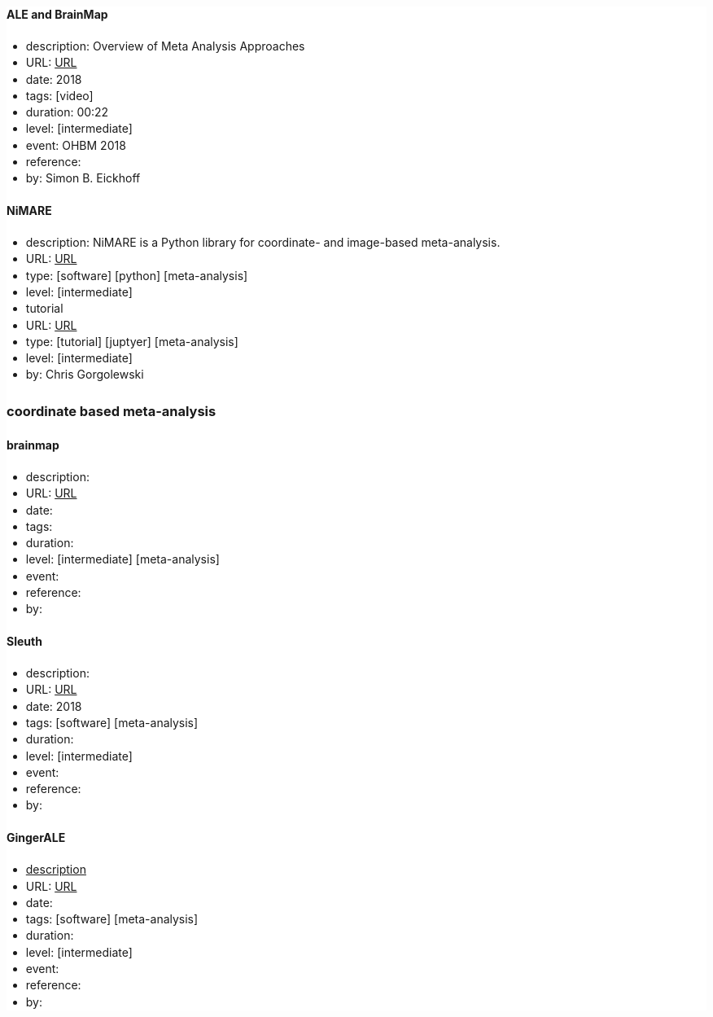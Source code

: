 #### ALE and BrainMap

-   description: Overview of Meta Analysis Approaches
-   URL: [URL](https://www.pathlms.com/ohbm/courses/8246/sections/12542/video_presentations/116066)
-   date: 2018
-   tags: [video]
-   duration: 00:22
-   level: [intermediate]
-   event: OHBM 2018
-   reference:
-   by: Simon B. Eickhoff

#### NiMARE

 -   description: NiMARE is a Python library for coordinate-   and image-based meta-analysis.
 -   URL: [URL](https://github.com/neurostuff/NiMARE)
 -   type: [software] [python] [meta-analysis]
 -   level: [intermediate]
  -   tutorial
   -   URL: [URL](https://www.kaggle.com/chrisfilo/coordinate-and-image-metaanalysis-with-nimare)
   -   type: [tutorial] [juptyer] [meta-analysis]
   -   level: [intermediate]
   -   by: Chris Gorgolewski

### coordinate based meta-analysis

#### brainmap
-   description:
-   URL: [URL](http://www.brainmap.org/)
-   date:
-   tags:
-   duration:
-   level: [intermediate] [meta-analysis]
-   event:
-   reference:
-   by:

#### Sleuth
-   description:
-   URL: [URL](http://www.brainmap.org/software.html#Sleuth)
-   date: 2018
-   tags: [software] [meta-analysis]
-   duration:
-   level: [intermediate]
-   event:
-   reference:
-   by:

#### GingerALE
-   [description](http://www.brainmap.org/)
-   URL: [URL](http://www.brainmap.org/software.html#GingerALE)
-   date:
-   tags: [software] [meta-analysis]
-   duration:
-   level: [intermediate]
-   event:
-   reference:
-   by:
